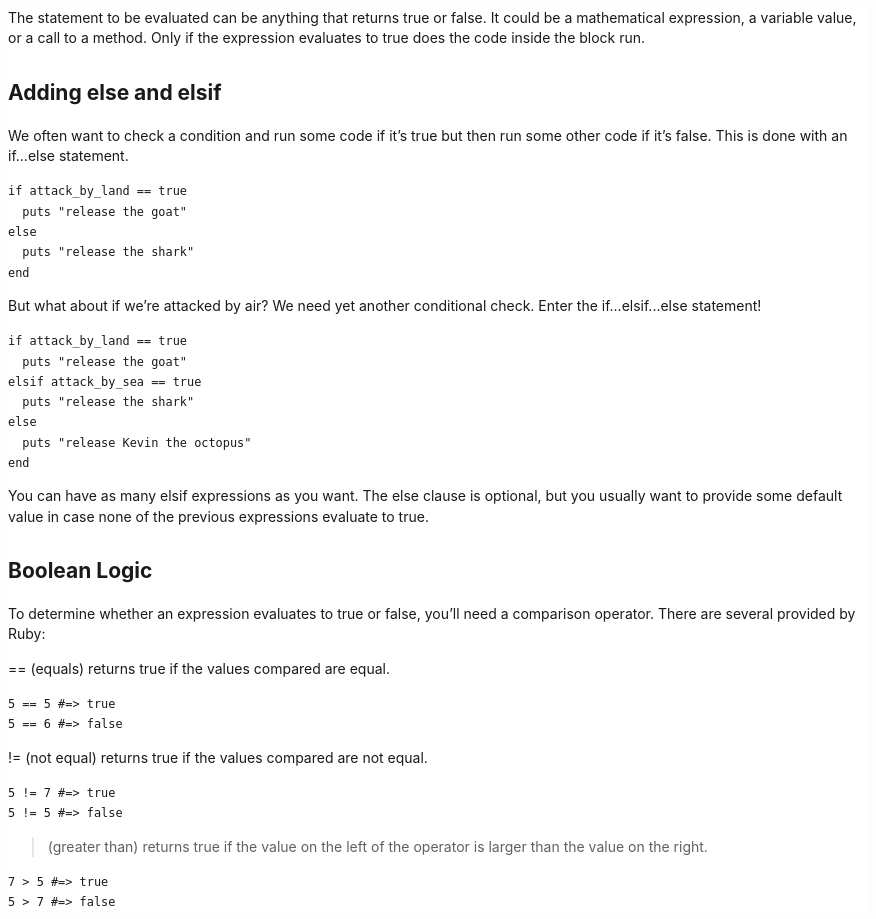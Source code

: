 The statement to be evaluated can be anything that returns true or false. It could be a mathematical expression, a variable value, or a call to a method. Only if the expression evaluates to true does the code inside the block run.

## Adding else and elsif
We often want to check a condition and run some code if it’s true but then run some other code if it’s false. This is done with an if...else statement.

```
if attack_by_land == true
  puts "release the goat"
else
  puts "release the shark"
end
```
But what about if we’re attacked by air? We need yet another conditional check. Enter the if...elsif...else statement!

```
if attack_by_land == true
  puts "release the goat"
elsif attack_by_sea == true
  puts "release the shark"
else
  puts "release Kevin the octopus"
end
```
You can have as many elsif expressions as you want. The else clause is optional, but you usually want to provide some default value in case none of the previous expressions evaluate to true.

## Boolean Logic
To determine whether an expression evaluates to true or false, you’ll need a comparison operator. There are several provided by Ruby:

== (equals) returns true if the values compared are equal.

```
5 == 5 #=> true
5 == 6 #=> false
```

!= (not equal) returns true if the values compared are not equal.

```
5 != 7 #=> true
5 != 5 #=> false
```

> (greater than) returns true if the value on the left of the operator is larger than the value on the right.

```
7 > 5 #=> true
5 > 7 #=> false
```
